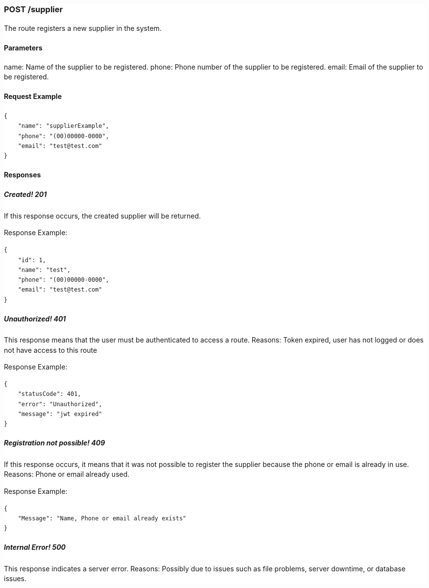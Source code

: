 ### POST /supplier 
The route registers a new supplier in the system.
#### Parameters
name: Name of the supplier to be registered.
phone: Phone number of the supplier to be registered.
email: Email of the supplier to be registered.
#### Request Example
```
{
	"name": "supplierExample",
    "phone": "(00)00000-0000",
    "email": "test@test.com"
}
```
#### Responses
##### Created! 201 
If this response occurs, the created supplier will be returned.

Response Example:
```
{
    "id": 1,
    "name": "test",
    "phone": "(00)00000-0000",
    "email": "test@test.com"
}
```
##### Unauthorized! 401
This response means that the user must be authenticated to access a route.
Reasons: Token expired, user has not logged or does not have access to this route

Response Example:
```
{
	"statusCode": 401,
	"error": "Unauthorized",
	"message": "jwt expired"
}
```
##### Registration not possible! 409 
If this response occurs, it means that it was not possible to register the supplier because the phone or email is already in use.
Reasons:  Phone or email already used.

Response Example:
```
{
    "Message": "Name, Phone or email already exists"
}
```
##### Internal Error! 500
This response indicates a server error.
Reasons: Possibly due to issues such as file problems, server downtime, or database issues.
